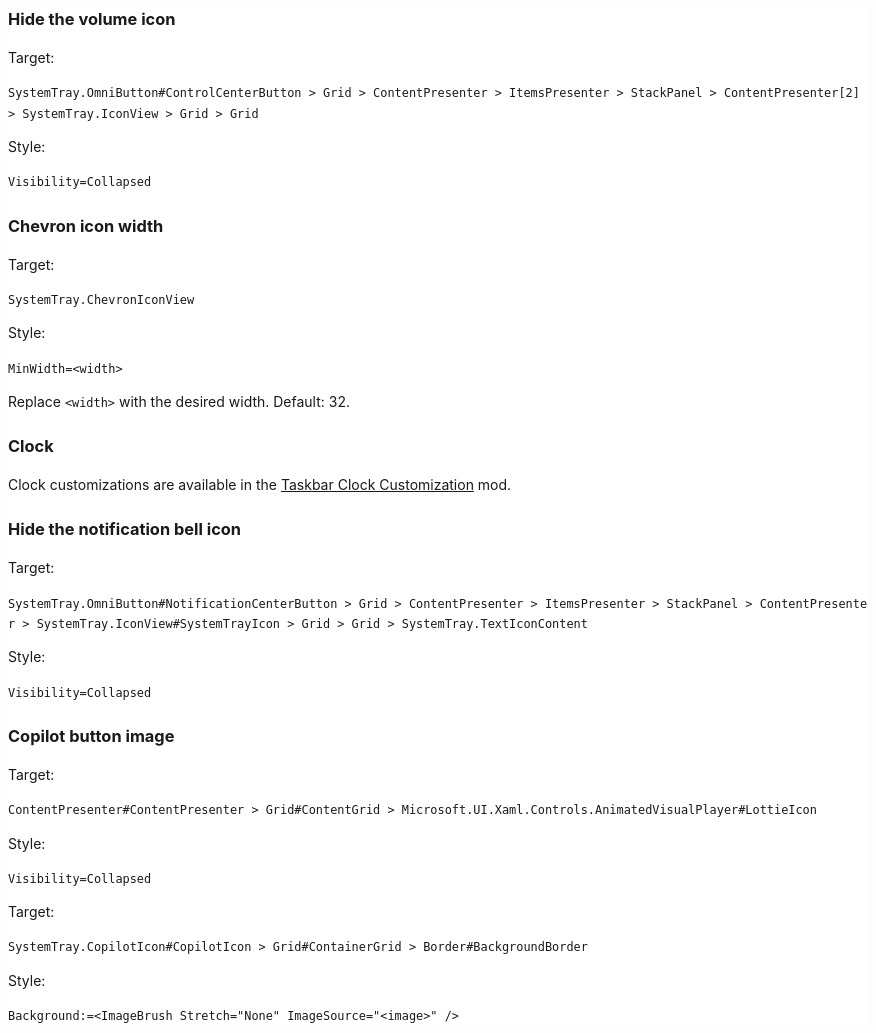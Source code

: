 ### Hide the volume icon

Target:
```
SystemTray.OmniButton#ControlCenterButton > Grid > ContentPresenter > ItemsPresenter > StackPanel > ContentPresenter[2] > SystemTray.IconView > Grid > Grid
```
Style:
```
Visibility=Collapsed
```

### Chevron icon width

Target:
```
SystemTray.ChevronIconView
```
Style:
```
MinWidth=<width>
```

Replace `<width>` with the desired width. Default: 32.

### Clock

Clock customizations are available in the [Taskbar Clock
Customization](https://windhawk.net/mods/taskbar-clock-customization) mod.

### Hide the notification bell icon

Target:
```
SystemTray.OmniButton#NotificationCenterButton > Grid > ContentPresenter > ItemsPresenter > StackPanel > ContentPresenter > SystemTray.IconView#SystemTrayIcon > Grid > Grid > SystemTray.TextIconContent
```
Style:
```
Visibility=Collapsed
```

### Copilot button image

Target:
```
ContentPresenter#ContentPresenter > Grid#ContentGrid > Microsoft.UI.Xaml.Controls.AnimatedVisualPlayer#LottieIcon
```
Style:
```
Visibility=Collapsed
```
Target:
```
SystemTray.CopilotIcon#CopilotIcon > Grid#ContainerGrid > Border#BackgroundBorder
```
Style:
```
Background:=<ImageBrush Stretch="None" ImageSource="<image>" />
```
